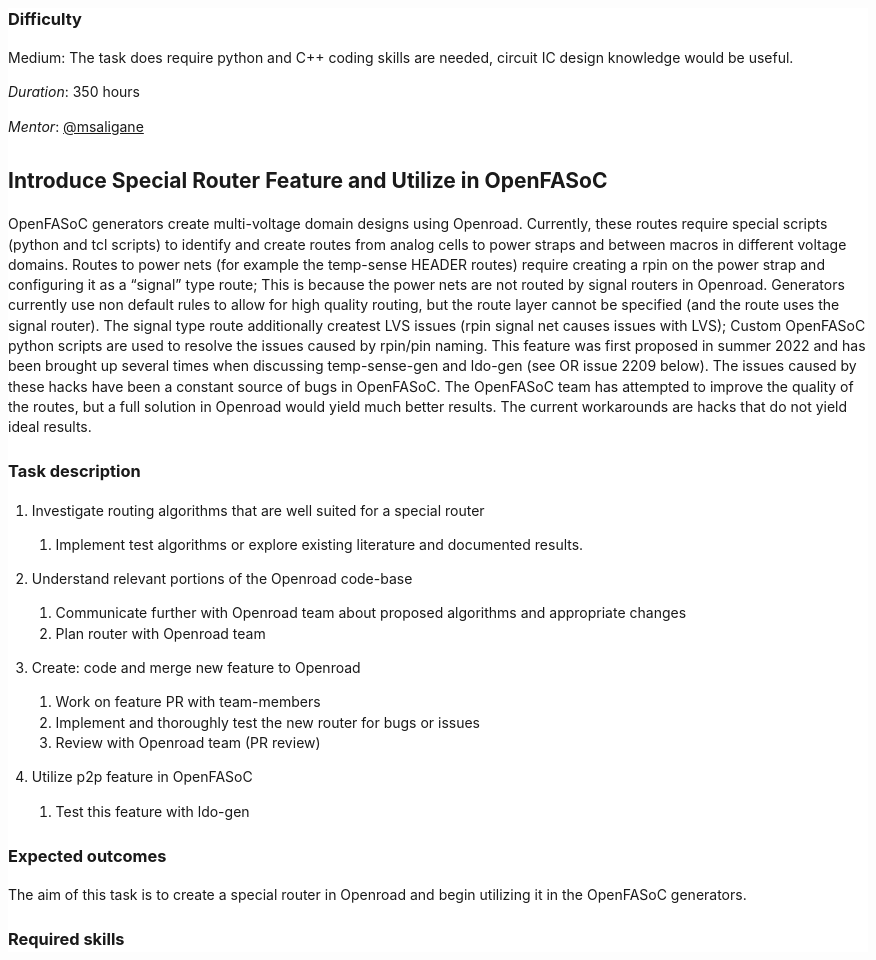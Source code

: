 ### Difficulty

Medium: The task does require python and C++ coding skills are needed, circuit IC design knowledge would be useful.

_Duration_: 350 hours

_Mentor_: [@msaligane](https://github.com/msaligane)

## Introduce Special Router Feature and Utilize in OpenFASoC

OpenFASoC generators create multi-voltage domain designs using Openroad.
Currently, these routes require special scripts (python and tcl scripts) to identify and create routes from analog cells to power straps and between macros in different voltage domains.
Routes to power nets (for example the temp-sense HEADER routes) require creating a rpin on the power strap and configuring it as a “signal” type route; This is because the power nets are not routed by signal routers in Openroad.
Generators currently use non default rules to allow for high quality routing, but the route layer cannot be specified (and the route uses the signal router).
The signal type route additionally createst LVS issues (rpin signal net causes issues with LVS); Custom OpenFASoC python scripts are used to resolve the issues caused by rpin/pin naming.
This feature was first proposed in summer 2022 and has been brought up several times when discussing temp-sense-gen and ldo-gen (see OR issue 2209 below).
The issues caused by these hacks have been a constant source of bugs in OpenFASoC. The OpenFASoC team has attempted to improve the quality of the routes, but a full solution in Openroad would yield much better results.
The current workarounds are hacks that do not yield ideal results.

### Task description

1. Investigate routing algorithms that are well suited for a special router

    1. Implement test algorithms or explore existing literature and documented results.

1. Understand relevant portions of the Openroad code-base

    1. Communicate further with Openroad team about proposed algorithms and appropriate changes
    1. Plan router with Openroad team

1. Create: code and merge new feature to Openroad

    1. Work on feature PR with team-members
    1. Implement and thoroughly test the new router for bugs or issues
    1. Review with Openroad team (PR review)

1. Utilize p2p feature in OpenFASoC

    1. Test this feature with ldo-gen

### Expected outcomes

The aim of this task is to create a special router in Openroad and begin utilizing it in the OpenFASoC generators.

### Required skills

